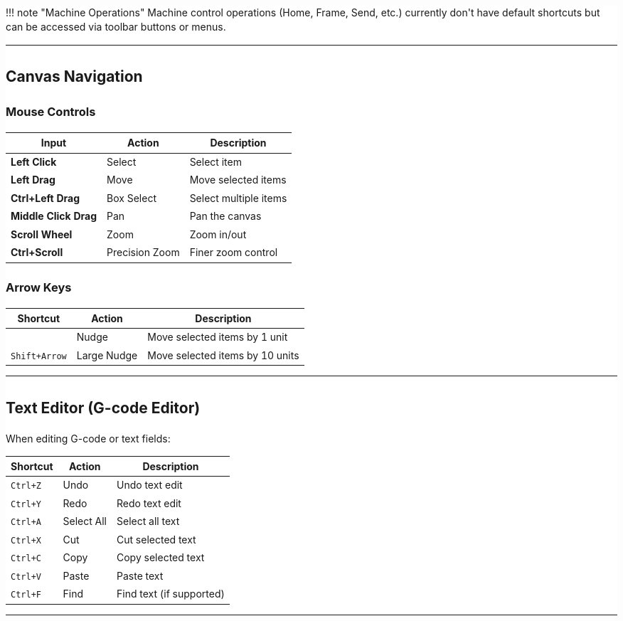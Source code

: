 !!! note "Machine Operations"
    Machine control operations (Home, Frame, Send, etc.) currently don't have default shortcuts but can be accessed via toolbar buttons or menus.

---

## Canvas Navigation

### Mouse Controls

| Input                 | Action         | Description           |
| --------------------- | -------------- | --------------------- |
| **Left Click**        | Select         | Select item           |
| **Left Drag**         | Move           | Move selected items   |
| **Ctrl+Left Drag**    | Box Select     | Select multiple items |
| **Middle Click Drag** | Pan            | Pan the canvas        |
| **Scroll Wheel**      | Zoom           | Zoom in/out           |
| **Ctrl+Scroll**       | Precision Zoom | Finer zoom control    |

### Arrow Keys

| Shortcut      | Action      | Description                     |
| ------------- | ----------- | ------------------------------- |
| ` ` ` `       | Nudge       | Move selected items by 1 unit   |
| `Shift+Arrow` | Large Nudge | Move selected items by 10 units |

---

## Text Editor (G-code Editor)

When editing G-code or text fields:

| Shortcut | Action     | Description              |
| -------- | ---------- | ------------------------ |
| `Ctrl+Z` | Undo       | Undo text edit           |
| `Ctrl+Y` | Redo       | Redo text edit           |
| `Ctrl+A` | Select All | Select all text          |
| `Ctrl+X` | Cut        | Cut selected text        |
| `Ctrl+C` | Copy       | Copy selected text       |
| `Ctrl+V` | Paste      | Paste text               |
| `Ctrl+F` | Find       | Find text (if supported) |

---